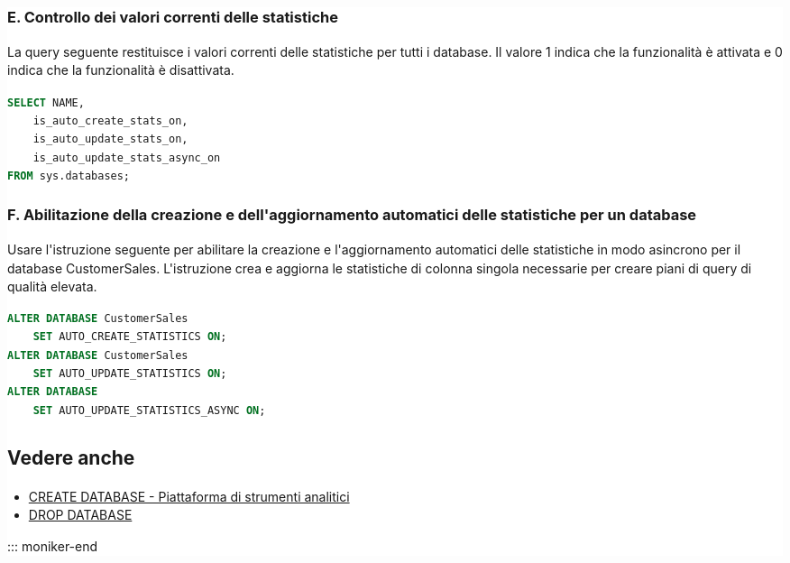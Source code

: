 ### <a name="e-check-for-current-statistics-values"></a>E. Controllo dei valori correnti delle statistiche

La query seguente restituisce i valori correnti delle statistiche per tutti i database. Il valore 1 indica che la funzionalità è attivata e 0 indica che la funzionalità è disattivata.

```sql
SELECT NAME,
    is_auto_create_stats_on,
    is_auto_update_stats_on,
    is_auto_update_stats_async_on
FROM sys.databases;
```

### <a name="f-enable-auto-create-and-auto-update-stats-for-a-database"></a>F. Abilitazione della creazione e dell'aggiornamento automatici delle statistiche per un database

Usare l'istruzione seguente per abilitare la creazione e l'aggiornamento automatici delle statistiche in modo asincrono per il database CustomerSales. L'istruzione crea e aggiorna le statistiche di colonna singola necessarie per creare piani di query di qualità elevata.

```sql
ALTER DATABASE CustomerSales
    SET AUTO_CREATE_STATISTICS ON;
ALTER DATABASE CustomerSales
    SET AUTO_UPDATE_STATISTICS ON;
ALTER DATABASE
    SET AUTO_UPDATE_STATISTICS_ASYNC ON;
```

## <a name="see-also"></a>Vedere anche

- [CREATE DATABASE - Piattaforma di strumenti analitici](../../t-sql/statements/create-database-transact-sql.md?view=aps-pdw-2016-au7&preserve-view=true)
- [DROP DATABASE](../../t-sql/statements/drop-database-transact-sql.md)

::: moniker-end
